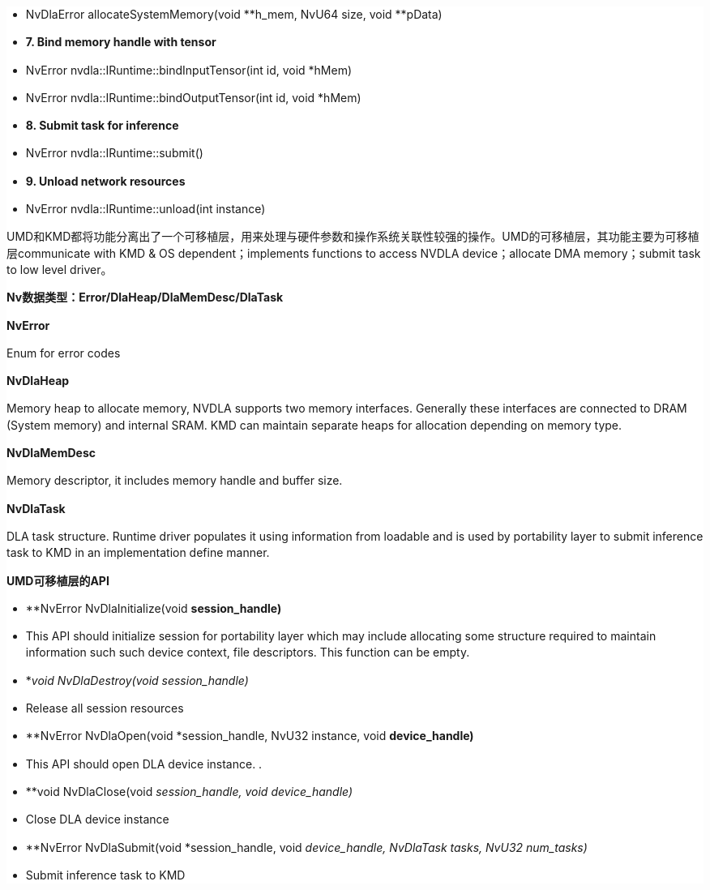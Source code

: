 * NvDlaError allocateSystemMemory(void **h_mem, NvU64 size, void **pData)

* **7. Bind memory handle with tensor**

* NvError nvdla::IRuntime::bindInputTensor(int id, void *hMem)

* NvError nvdla::IRuntime::bindOutputTensor(int id, void *hMem)

* **8. Submit task for inference**

* NvError nvdla::IRuntime::submit()

* **9. Unload network resources**

* NvError nvdla::IRuntime::unload(int instance)

UMD和KMD都将功能分离出了一个可移植层，用来处理与硬件参数和操作系统关联性较强的操作。UMD的可移植层，其功能主要为可移植层communicate with KMD & OS dependent；implements functions to access NVDLA device；allocate DMA memory；submit task to low level driver。

**Nv数据类型：Error/DlaHeap/DlaMemDesc/DlaTask**

**NvError**

Enum for error codes

**NvDlaHeap**

Memory heap to allocate memory, NVDLA supports two memory interfaces. Generally these interfaces are connected to DRAM (System memory) and internal SRAM. KMD can maintain separate heaps for allocation depending on memory type.

**NvDlaMemDesc**

Memory descriptor, it includes memory handle and buffer size.

**NvDlaTask**

DLA task structure. Runtime driver populates it using information from loadable and is used by portability layer to submit inference task to KMD in an implementation define manner.

**UMD可移植层的API**

* **NvError NvDlaInitialize(void **session_handle)**

* This API should initialize session for portability layer which may include allocating some structure required to maintain information such such device context, file descriptors. This function can be empty.

* **void NvDlaDestroy(void *session_handle)**

* Release all session resources

* **NvError NvDlaOpen(void *session_handle, NvU32 instance, void **device_handle)**

* This API should open DLA device instance. .

* **void NvDlaClose(void *session_handle, void *device_handle)**

* Close DLA device instance

* **NvError NvDlaSubmit(void *session_handle, void *device_handle, NvDlaTask *tasks, NvU32 num_tasks)**

* Submit inference task to KMD
